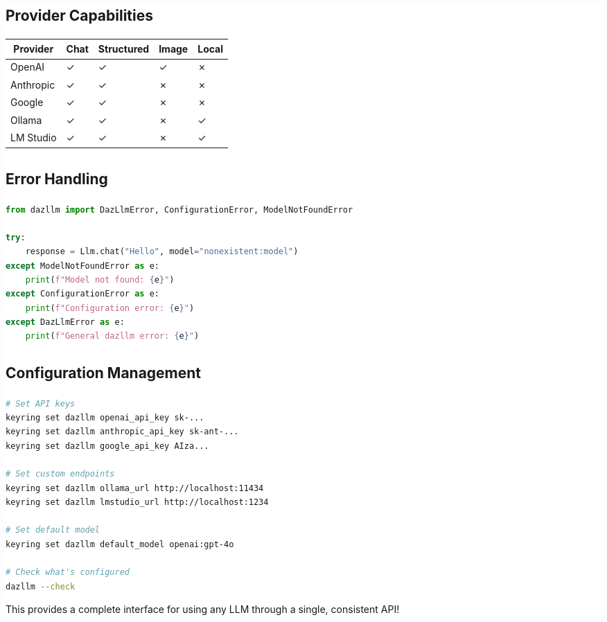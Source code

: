 ## Provider Capabilities

| Provider | Chat | Structured | Image | Local |
|----------|------|------------|-------|-------|
| OpenAI | ✓ | ✓ | ✓ | ✗ |
| Anthropic | ✓ | ✓ | ✗ | ✗ |
| Google | ✓ | ✓ | ✗ | ✗ |
| Ollama | ✓ | ✓ | ✗ | ✓ |
| LM Studio | ✓ | ✓ | ✗ | ✓ |

## Error Handling

```python
from dazllm import DazLlmError, ConfigurationError, ModelNotFoundError

try:
    response = Llm.chat("Hello", model="nonexistent:model")
except ModelNotFoundError as e:
    print(f"Model not found: {e}")
except ConfigurationError as e:
    print(f"Configuration error: {e}")
except DazLlmError as e:
    print(f"General dazllm error: {e}")
```

## Configuration Management

```bash
# Set API keys
keyring set dazllm openai_api_key sk-...
keyring set dazllm anthropic_api_key sk-ant-...
keyring set dazllm google_api_key AIza...

# Set custom endpoints
keyring set dazllm ollama_url http://localhost:11434
keyring set dazllm lmstudio_url http://localhost:1234

# Set default model
keyring set dazllm default_model openai:gpt-4o

# Check what's configured
dazllm --check
```

This provides a complete interface for using any LLM through a single, consistent API!